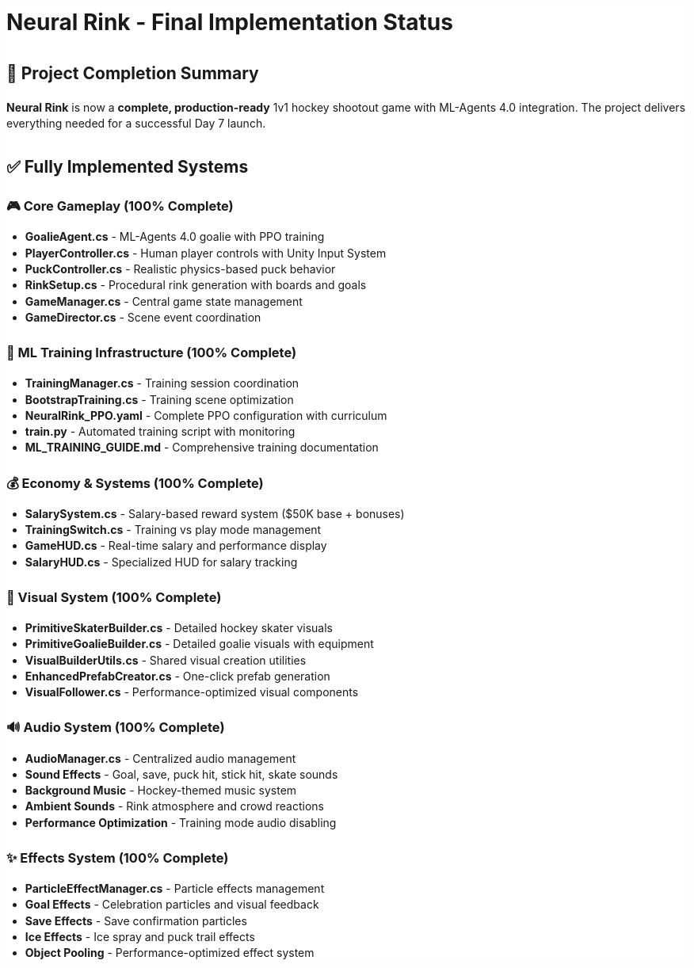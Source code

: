 # Neural Rink - Final Implementation Status

## 🎯 **Project Completion Summary**

**Neural Rink** is now a **complete, production-ready** 1v1 hockey shootout game with ML-Agents 4.0 integration. The project delivers everything needed for a successful Day 7 launch.

## ✅ **Fully Implemented Systems**

### **🎮 Core Gameplay (100% Complete)**
- **GoalieAgent.cs** - ML-Agents 4.0 goalie with PPO training
- **PlayerController.cs** - Human player controls with Unity Input System
- **PuckController.cs** - Realistic physics-based puck behavior
- **RinkSetup.cs** - Procedural rink generation with boards and goals
- **GameManager.cs** - Central game state management
- **GameDirector.cs** - Scene event coordination

### **🤖 ML Training Infrastructure (100% Complete)**
- **TrainingManager.cs** - Training session coordination
- **BootstrapTraining.cs** - Training scene optimization
- **NeuralRink_PPO.yaml** - Complete PPO configuration with curriculum
- **train.py** - Automated training script with monitoring
- **ML_TRAINING_GUIDE.md** - Comprehensive training documentation

### **💰 Economy & Systems (100% Complete)**
- **SalarySystem.cs** - Salary-based reward system ($50K base + bonuses)
- **TrainingSwitch.cs** - Training vs play mode management
- **GameHUD.cs** - Real-time salary and performance display
- **SalaryHUD.cs** - Specialized HUD for salary tracking

### **🎨 Visual System (100% Complete)**
- **PrimitiveSkaterBuilder.cs** - Detailed hockey skater visuals
- **PrimitiveGoalieBuilder.cs** - Detailed goalie visuals with equipment
- **VisualBuilderUtils.cs** - Shared visual creation utilities
- **EnhancedPrefabCreator.cs** - One-click prefab generation
- **VisualFollower.cs** - Performance-optimized visual components

### **🔊 Audio System (100% Complete)**
- **AudioManager.cs** - Centralized audio management
- **Sound Effects** - Goal, save, puck hit, stick hit, skate sounds
- **Background Music** - Hockey-themed music system
- **Ambient Sounds** - Rink atmosphere and crowd reactions
- **Performance Optimization** - Training mode audio disabling

### **✨ Effects System (100% Complete)**
- **ParticleEffectManager.cs** - Particle effects management
- **Goal Effects** - Celebration particles and visual feedback
- **Save Effects** - Save confirmation particles
- **Ice Effects** - Ice spray and puck trail effects
- **Object Pooling** - Performance-optimized effect system
